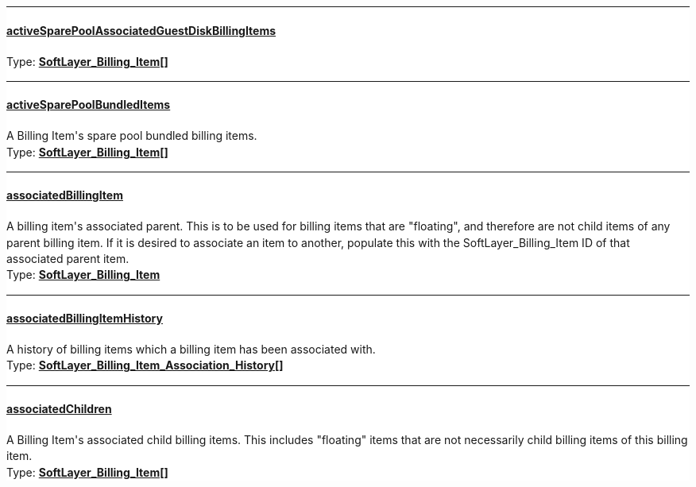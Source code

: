 -----
[activeSparePoolAssociatedGuestDiskBillingItems]: #activesparepoolassociatedguestdiskbillingitems
#### [activeSparePoolAssociatedGuestDiskBillingItems]
  
<span class="type-label">Type: </span>**<a href='/reference/datatypes/SoftLayer_Billing_Item'>SoftLayer_Billing_Item[] </a>**  



</div>
<div class="prop-row">

-----
[activeSparePoolBundledItems]: #activesparepoolbundleditems
#### [activeSparePoolBundledItems]
A Billing Item's spare pool bundled billing items.  
<span class="type-label">Type: </span>**<a href='/reference/datatypes/SoftLayer_Billing_Item'>SoftLayer_Billing_Item[] </a>**  



</div>
<div class="prop-row">

-----
[associatedBillingItem]: #associatedbillingitem
#### [associatedBillingItem]
A billing item's associated parent. This is to be used for billing items that are "floating", and therefore are not child items of any parent billing item. If it is desired to associate an item to another, populate this with the SoftLayer_Billing_Item ID of that associated parent item.  
<span class="type-label">Type: </span>**<a href='/reference/datatypes/SoftLayer_Billing_Item'>SoftLayer_Billing_Item </a>**  



</div>
<div class="prop-row">

-----
[associatedBillingItemHistory]: #associatedbillingitemhistory
#### [associatedBillingItemHistory]
A history of billing items which a billing item has been associated with.  
<span class="type-label">Type: </span>**<a href='/reference/datatypes/SoftLayer_Billing_Item_Association_History'>SoftLayer_Billing_Item_Association_History[] </a>**  



</div>
<div class="prop-row">

-----
[associatedChildren]: #associatedchildren
#### [associatedChildren]
A Billing Item's associated child billing items. This includes "floating" items that are not necessarily child billing items of this billing item.  
<span class="type-label">Type: </span>**<a href='/reference/datatypes/SoftLayer_Billing_Item'>SoftLayer_Billing_Item[] </a>**  



</div>
<div class="prop-row">


[allowCancellationFlag]: #allowcancellationflag
[associatedBillingItemId]: #associatedbillingitemid
[cancellationDate]: #cancellationdate
[categoryCode]: #categorycode
[createDate]: #createdate
[currentHourlyCharge]: #currenthourlycharge
[cycleStartDate]: #cyclestartdate
[description]: #description
[domainName]: #domainname
[hostName]: #hostname
[hourlyRecurringFee]: #hourlyrecurringfee
[hoursUsed]: #hoursused
[id]: #id
[laborFee]: #laborfee
[laborFeeTaxRate]: #laborfeetaxrate
[lastBillDate]: #lastbilldate
[modifyDate]: #modifydate
[nextBillDate]: #nextbilldate
[notes]: #notes
[oneTimeFee]: #onetimefee
[oneTimeFeeTaxRate]: #onetimefeetaxrate
[orderItemId]: #orderitemid
[parentId]: #parentid
[recurringFee]: #recurringfee
[recurringFeeTaxRate]: #recurringfeetaxrate
[recurringMonths]: #recurringmonths
[serviceProviderId]: #serviceproviderid
[setupFee]: #setupfee
[setupFeeTaxRate]: #setupfeetaxrate
[account]: #account
[activeAgreement]: #activeagreement
[activeAgreementFlag]: #activeagreementflag
[activeAssociatedChildren]: #activeassociatedchildren
[activeAssociatedGuestDiskBillingItems]: #activeassociatedguestdiskbillingitems
[activeBundledItems]: #activebundleditems
[activeCancellationItem]: #activecancellationitem
[activeChildren]: #activechildren
[activeFlag]: #activeflag
[associatedParent]: #associatedparent
[availableMatchingVlans]: #availablematchingvlans
[bandwidthAllocation]: #bandwidthallocation
[billableChildren]: #billablechildren
[bundleItems]: #bundleitems
[bundledItems]: #bundleditems
[canceledChildren]: #canceledchildren
[cancellationReason]: #cancellationreason
[cancellationRequests]: #cancellationrequests
[category]: #category
[children]: #children
[childrenWithActiveAgreement]: #childrenwithactiveagreement
[downgradeItems]: #downgradeitems
[filteredNextInvoiceChildren]: #filterednextinvoicechildren
[hourlyFlag]: #hourlyflag
[invoiceItem]: #invoiceitem
[invoiceItems]: #invoiceitems
[item]: #item
[location]: #location
[nextInvoiceChildren]: #nextinvoicechildren
[nextInvoiceTotalOneTimeAmount]: #nextinvoicetotalonetimeamount
[nextInvoiceTotalOneTimeTaxAmount]: #nextinvoicetotalonetimetaxamount
[nextInvoiceTotalRecurringAmount]: #nextinvoicetotalrecurringamount
[nextInvoiceTotalRecurringTaxAmount]: #nextinvoicetotalrecurringtaxamount
[nonZeroNextInvoiceChildren]: #nonzeronextinvoicechildren
[orderItem]: #orderitem
[originalLocation]: #originallocation
[package]: #package
[parent]: #parent
[parentVirtualGuestBillingItem]: #parentvirtualguestbillingitem
[pendingCancellationFlag]: #pendingcancellationflag
[pendingOrderItem]: #pendingorderitem
[provisionTransaction]: #provisiontransaction
[softwareDescription]: #softwaredescription
[upgradeItem]: #upgradeitem
[upgradeItems]: #upgradeitems
[activeAssociatedChildrenCount]: #activeassociatedchildrencount
[activeAssociatedGuestDiskBillingItemCount]: #activeassociatedguestdiskbillingitemcount
[activeBundledItemCount]: #activebundleditemcount
[activeChildrenCount]: #activechildrencount
[activeSparePoolAssociatedGuestDiskBillingItemCount]: #activesparepoolassociatedguestdiskbillingitemcount
[activeSparePoolBundledItemCount]: #activesparepoolbundleditemcount
[associatedBillingItemHistoryCount]: #associatedbillingitemhistorycount
[associatedChildrenCount]: #associatedchildrencount
[associatedParentCount]: #associatedparentcount
[availableMatchingVlanCount]: #availablematchingvlancount
[billableChildrenCount]: #billablechildrencount
[bundleItemCount]: #bundleitemcount
[bundledItemCount]: #bundleditemcount
[canceledChildrenCount]: #canceledchildrencount
[cancellationRequestCount]: #cancellationrequestcount
[childrenCount]: #childrencount
[childrenWithActiveAgreementCount]: #childrenwithactiveagreementcount
[downgradeItemCount]: #downgradeitemcount
[filteredNextInvoiceChildrenCount]: #filterednextinvoicechildrencount
[invoiceItemCount]: #invoiceitemcount
[nextInvoiceChildrenCount]: #nextinvoicechildrencount
[nonZeroNextInvoiceChildrenCount]: #nonzeronextinvoicechildrencount
[upgradeItemCount]: #upgradeitemcount